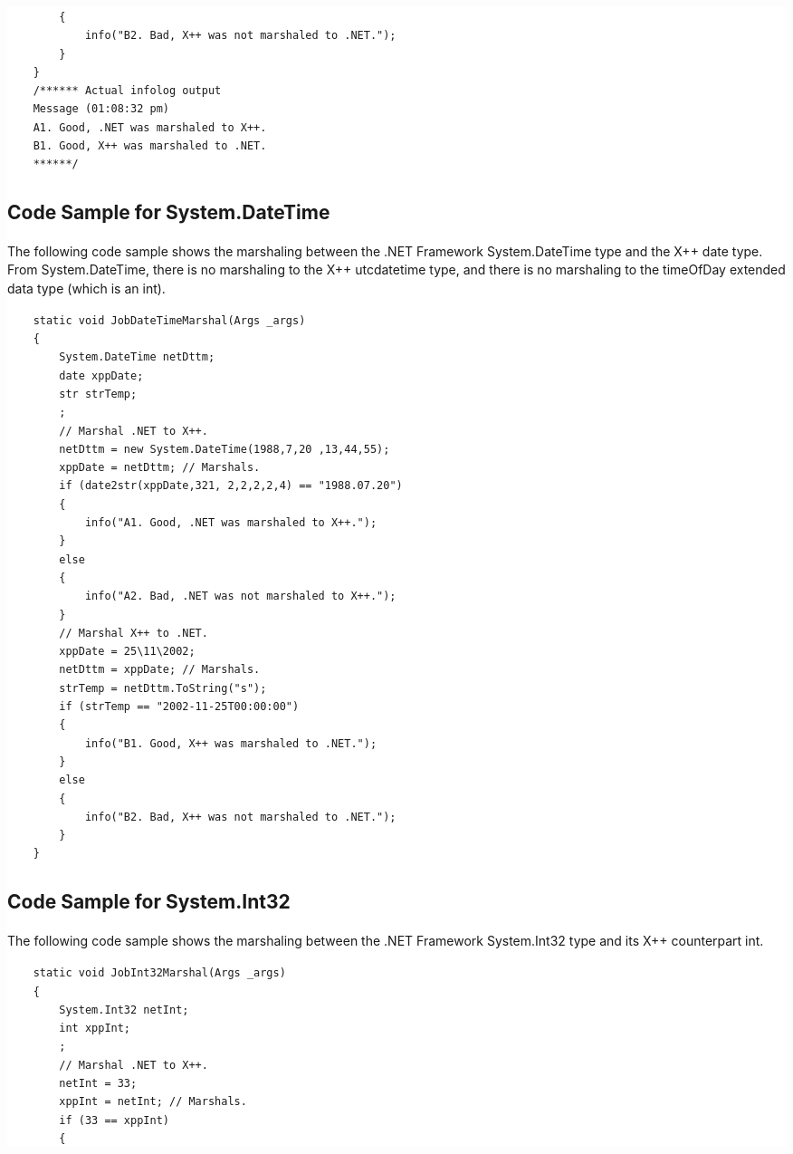 ```X++  
        {
            info("B2. Bad, X++ was not marshaled to .NET.");
        }
    }
    /****** Actual infolog output
    Message (01:08:32 pm)
    A1. Good, .NET was marshaled to X++.
    B1. Good, X++ was marshaled to .NET.
    ******/
```
## Code Sample for System.DateTime

The following code sample shows the marshaling between the .NET Framework System.DateTime type and the X++ date type. From System.DateTime, there is no marshaling to the X++ utcdatetime type, and there is no marshaling to the timeOfDay extended data type (which is an int).
```X++  
    static void JobDateTimeMarshal(Args _args)
    {
        System.DateTime netDttm;
        date xppDate;
        str strTemp;
        ;
        // Marshal .NET to X++.
        netDttm = new System.DateTime(1988,7,20 ,13,44,55);
        xppDate = netDttm; // Marshals.
        if (date2str(xppDate,321, 2,2,2,2,4) == "1988.07.20")
        {
            info("A1. Good, .NET was marshaled to X++.");
        }
        else
        {
            info("A2. Bad, .NET was not marshaled to X++.");
        }
        // Marshal X++ to .NET.
        xppDate = 25\11\2002;
        netDttm = xppDate; // Marshals.
        strTemp = netDttm.ToString("s");
        if (strTemp == "2002-11-25T00:00:00")
        {
            info("B1. Good, X++ was marshaled to .NET.");
        }
        else
        {
            info("B2. Bad, X++ was not marshaled to .NET.");
        }
    }
```
## Code Sample for System.Int32

The following code sample shows the marshaling between the .NET Framework System.Int32 type and its X++ counterpart int.
```X++  
    static void JobInt32Marshal(Args _args)
    {
        System.Int32 netInt;
        int xppInt;
        ;
        // Marshal .NET to X++.
        netInt = 33;
        xppInt = netInt; // Marshals.
        if (33 == xppInt)
        {
```